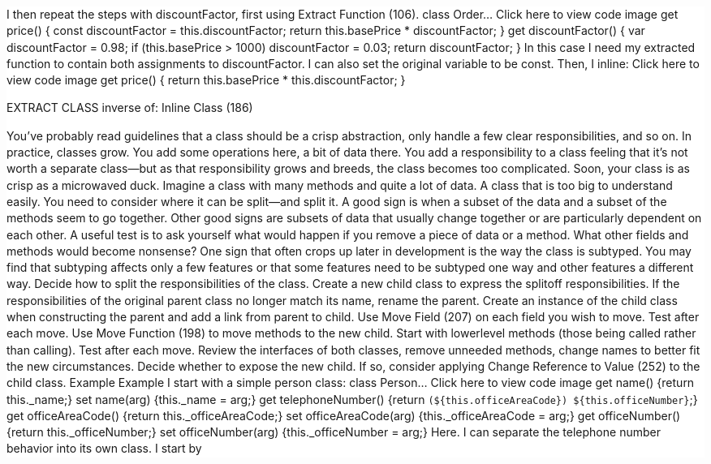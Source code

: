 I then repeat the steps with discountFactor, first using Extract Function (106).
class Order…
Click here to view code image
get price() {
const discountFactor = this.discountFactor;
return this.basePrice * discountFactor;
}
get discountFactor() {
var discountFactor = 0.98;
if (this.basePrice > 1000) discountFactor ­= 0.03;
return discountFactor;
}
In this case I need my extracted function to contain both assignments to
discountFactor. I can also set the original variable to be const.
Then, I inline:
Click here to view code image
get price() {
return this.basePrice * this.discountFactor;
}

EXTRACT CLASS
inverse of: Inline Class (186)

You’ve probably read guidelines that a class should be a crisp abstraction, only handle a
few clear responsibilities, and so on. In practice, classes grow. You add some operations
here, a bit of data there. You add a responsibility to a class feeling that it’s not worth a
separate class—but as that responsibility grows and breeds, the class becomes too
complicated. Soon, your class is as crisp as a microwaved duck.
Imagine a class with many methods and quite a lot of data. A class that is too big to
understand easily. You need to consider where it can be split—and split it. A good sign
is when a subset of the data and a subset of the methods seem to go together. Other
good signs are subsets of data that usually change together or are particularly
dependent on each other. A useful test is to ask yourself what would happen if you
remove a piece of data or a method. What other fields and methods would become
nonsense?
One sign that often crops up later in development is the way the class is sub­typed. You
may find that subtyping affects only a few features or that some features need to be
subtyped one way and other features a different way.
Decide how to split the responsibilities of the class.
Create a new child class to express the split­off responsibilities.
If the responsibilities of the original parent class no longer match its name, rename
the parent.
Create an instance of the child class when constructing the parent and add a link
from parent to child.
Use Move Field (207) on each field you wish to move. Test after each move.
Use Move Function (198) to move methods to the new child. Start with lower­level
methods (those being called rather than calling). Test after each move.
Review the interfaces of both classes, remove unneeded methods, change names to
better fit the new circumstances.
Decide whether to expose the new child. If so, consider applying Change Reference
to Value (252) to the child class.
Example
Example
I start with a simple person class:
class Person…
Click here to view code image
get name() {return this._name;}
set name(arg) {this._name = arg;}
get telephoneNumber() {return `(${this.officeAreaCode}) ${this.officeNumber}`;}
get officeAreaCode() {return this._officeAreaCode;}
set officeAreaCode(arg) {this._officeAreaCode = arg;}
get officeNumber() {return this._officeNumber;}
set officeNumber(arg) {this._officeNumber = arg;}
Here. I can separate the telephone number behavior into its own class. I start by